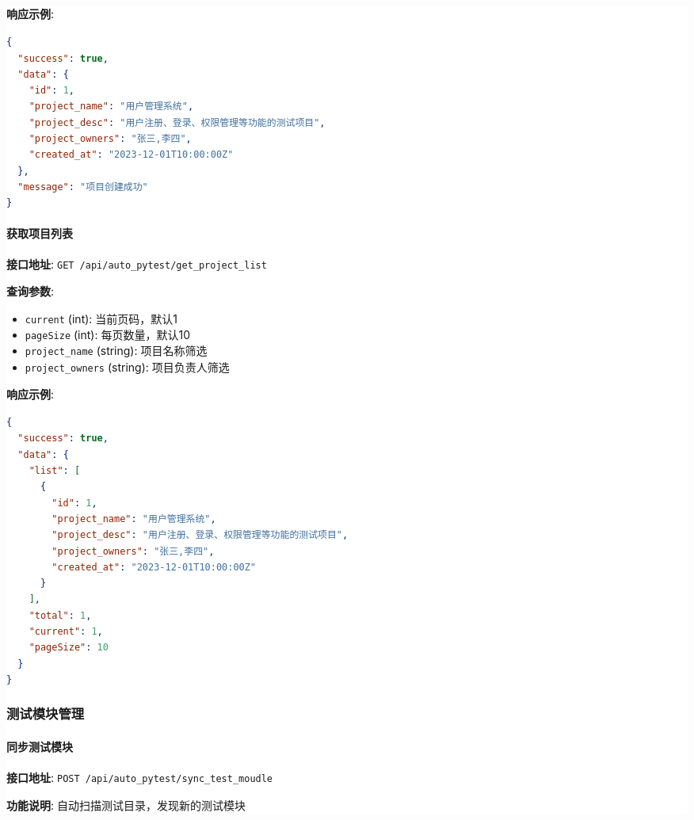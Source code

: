 **响应示例**:
```json
{
  "success": true,
  "data": {
    "id": 1,
    "project_name": "用户管理系统",
    "project_desc": "用户注册、登录、权限管理等功能的测试项目",
    "project_owners": "张三,李四",
    "created_at": "2023-12-01T10:00:00Z"
  },
  "message": "项目创建成功"
}
```

#### 获取项目列表

**接口地址**: `GET /api/auto_pytest/get_project_list`

**查询参数**:
- `current` (int): 当前页码，默认1
- `pageSize` (int): 每页数量，默认10
- `project_name` (string): 项目名称筛选
- `project_owners` (string): 项目负责人筛选

**响应示例**:
```json
{
  "success": true,
  "data": {
    "list": [
      {
        "id": 1,
        "project_name": "用户管理系统",
        "project_desc": "用户注册、登录、权限管理等功能的测试项目",
        "project_owners": "张三,李四",
        "created_at": "2023-12-01T10:00:00Z"
      }
    ],
    "total": 1,
    "current": 1,
    "pageSize": 10
  }
}
```

### 测试模块管理

#### 同步测试模块

**接口地址**: `POST /api/auto_pytest/sync_test_moudle`

**功能说明**: 自动扫描测试目录，发现新的测试模块
